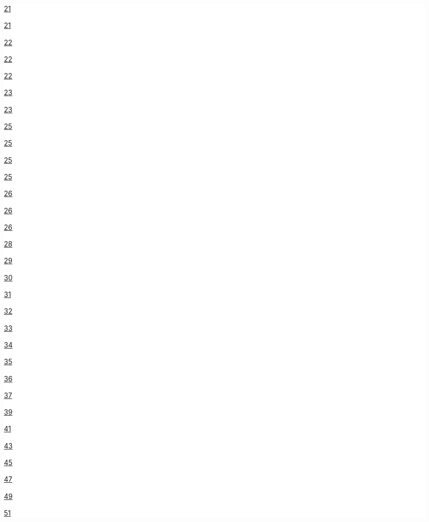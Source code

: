 [21](#inter-msc-server-handover)

[21](#call-re-establishment)

[22](#restricted-directory-numbers)

[22](#imei-observation)

[22](#triggers-for-lcs-mt-cdr-lcs-mo-cdr-and-lcs-ni-cdr-charging-information-collection)

[23](#bs30-accounting)

[23](#camel-call-party-handling-service)

[25](#service-change-and-fallback)

[25](#cs-fallback-and-sms-over-sgs)

[25](#enhanced-msc-server-for-srvcc-support)

[25](#mobile-terminating-roaming-forwarding-call-after-successful-retrieval-of-routeing-information-mtrf)

[26](#enhanced-msc-server-for-ics-support)

[26](#cs-domain-offline-charging-scenarios)

[26](#basic-principles)

[28](#mobile-to-land-outgoing-call)

[29](#land-to-mobile-incoming-call)

[30](#mobile-to-mobile-call-within-the-same-network)

[31](#incoming-call-to-a-roaming-subscriber)

[32](#incoming-call-to-a-plmn-service-centre)

[33](#call-forwarding-unconditional)

[34](#call-forwarding-conditional-on-busy)

[35](#delivery-of-a-mobile-terminated-short-message)

[36](#call-hold-and-multi-party-service)

[37](#outgoing-call-handled-by-camel)

[39](#incoming-call-handled-by-camel-without-redirection)

[41](#incoming-call-to-a-roaming-subscriber-handled-by-camel)

[43](#incoming-call-handled-by-camel-with-redirection-decided-and-forwarding-leg-handled-by-camel)

[45](#incoming-call-handled-by-camel-without-redirection-and-forwarded-early-using-gsm-ss-but-controlled-by-camel)

[47](#incoming-call-handled-by-camel-without-redirection-and-forwarded-late-using-gsm-ss-but-controlled-by-camel)

[49](#early-forwarded-call-controlled-by-camel)

[51](#late-forwarded-call-controlled-by-camel)
